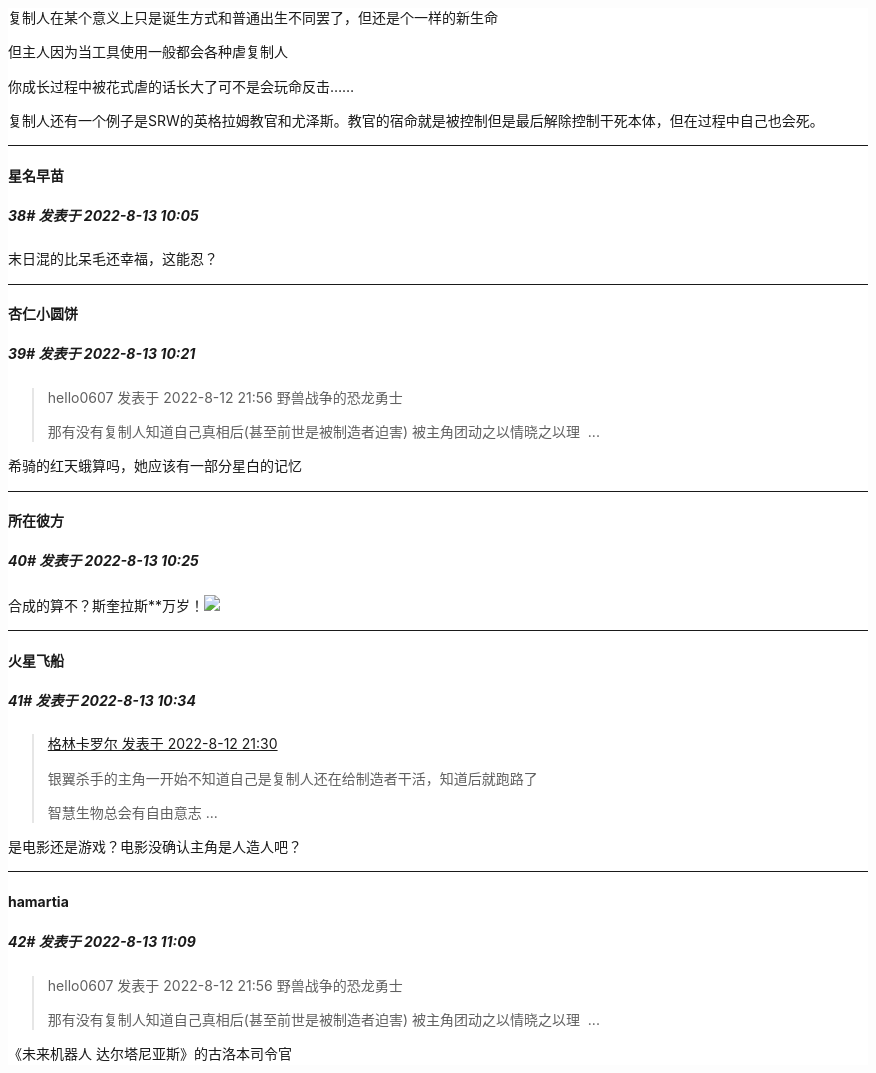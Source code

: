 复制人在某个意义上只是诞生方式和普通出生不同罢了，但还是个一样的新生命

但主人因为当工具使用一般都会各种虐复制人

你成长过程中被花式虐的话长大了可不是会玩命反击……

复制人还有一个例子是SRW的英格拉姆教官和尤泽斯。教官的宿命就是被控制但是最后解除控制干死本体，但在过程中自己也会死。

*****

####  星名早苗  
##### 38#       发表于 2022-8-13 10:05

末日混的比呆毛还幸福，这能忍？

*****

####  杏仁小圆饼  
##### 39#       发表于 2022-8-13 10:21

<blockquote>hello0607 发表于 2022-8-12 21:56
野兽战争的恐龙勇士  

那有没有复制人知道自己真相后(甚至前世是被制造者迫害) 被主角团动之以情晓之以理  ...</blockquote>
希骑的红天蛾算吗，她应该有一部分星白的记忆

*****

####  所在彼方  
##### 40#       发表于 2022-8-13 10:25

合成的算不？斯奎拉斯**万岁！<img src="https://static.saraba1st.com/image/smiley/face2017/037.png" referrerpolicy="no-referrer">

*****

####  火星飞船  
##### 41#       发表于 2022-8-13 10:34

<blockquote><a href="httphttps://bbs.saraba1st.com/2b/forum.php?mod=redirect&amp;goto=findpost&amp;pid=57039888&amp;ptid=2086599" target="_blank">格林卡罗尔 发表于 2022-8-12 21:30</a>

银翼杀手的主角一开始不知道自己是复制人还在给制造者干活，知道后就跑路了

智慧生物总会有自由意志 ...</blockquote>
是电影还是游戏？电影没确认主角是人造人吧？

*****

####  hamartia  
##### 42#       发表于 2022-8-13 11:09

<blockquote>hello0607 发表于 2022-8-12 21:56
野兽战争的恐龙勇士  

那有没有复制人知道自己真相后(甚至前世是被制造者迫害) 被主角团动之以情晓之以理  ...</blockquote>
《未来机器人 达尔塔尼亚斯》的古洛本司令官
